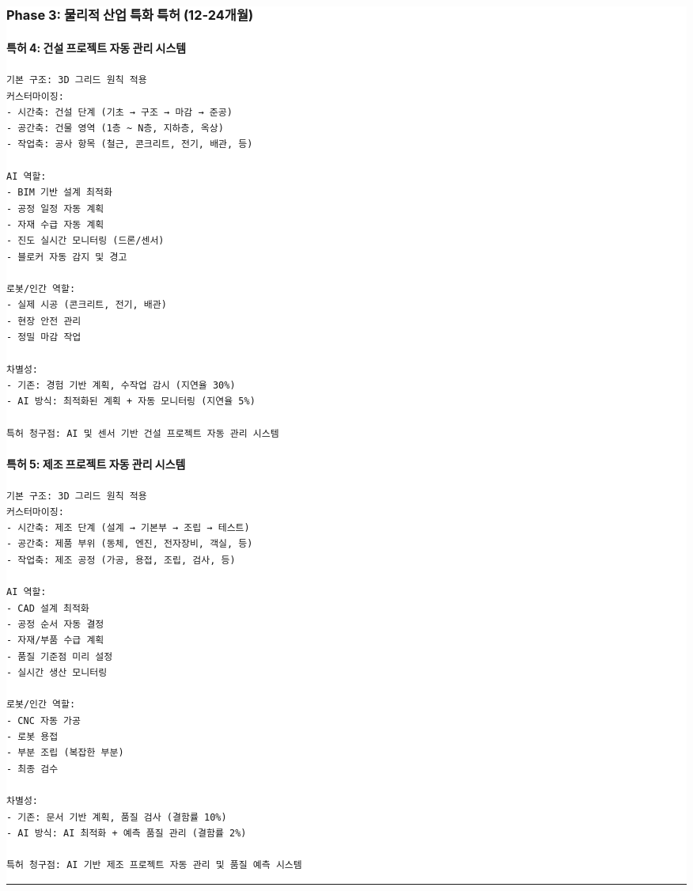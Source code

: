 
### Phase 3: 물리적 산업 특화 특허 (12-24개월)

#### 특허 4: 건설 프로젝트 자동 관리 시스템
```
기본 구조: 3D 그리드 원칙 적용
커스터마이징:
- 시간축: 건설 단계 (기초 → 구조 → 마감 → 준공)
- 공간축: 건물 영역 (1층 ~ N층, 지하층, 옥상)
- 작업축: 공사 항목 (철근, 콘크리트, 전기, 배관, 등)

AI 역할:
- BIM 기반 설계 최적화
- 공정 일정 자동 계획
- 자재 수급 자동 계획
- 진도 실시간 모니터링 (드론/센서)
- 블로커 자동 감지 및 경고

로봇/인간 역할:
- 실제 시공 (콘크리트, 전기, 배관)
- 현장 안전 관리
- 정밀 마감 작업

차별성:
- 기존: 경험 기반 계획, 수작업 감시 (지연율 30%)
- AI 방식: 최적화된 계획 + 자동 모니터링 (지연율 5%)

특허 청구점: AI 및 센서 기반 건설 프로젝트 자동 관리 시스템
```

#### 특허 5: 제조 프로젝트 자동 관리 시스템
```
기본 구조: 3D 그리드 원칙 적용
커스터마이징:
- 시간축: 제조 단계 (설계 → 기본부 → 조립 → 테스트)
- 공간축: 제품 부위 (동체, 엔진, 전자장비, 객실, 등)
- 작업축: 제조 공정 (가공, 용접, 조립, 검사, 등)

AI 역할:
- CAD 설계 최적화
- 공정 순서 자동 결정
- 자재/부품 수급 계획
- 품질 기준점 미리 설정
- 실시간 생산 모니터링

로봇/인간 역할:
- CNC 자동 가공
- 로봇 용접
- 부분 조립 (복잡한 부분)
- 최종 검수

차별성:
- 기존: 문서 기반 계획, 품질 검사 (결함률 10%)
- AI 방식: AI 최적화 + 예측 품질 관리 (결함률 2%)

특허 청구점: AI 기반 제조 프로젝트 자동 관리 및 품질 예측 시스템
```

---